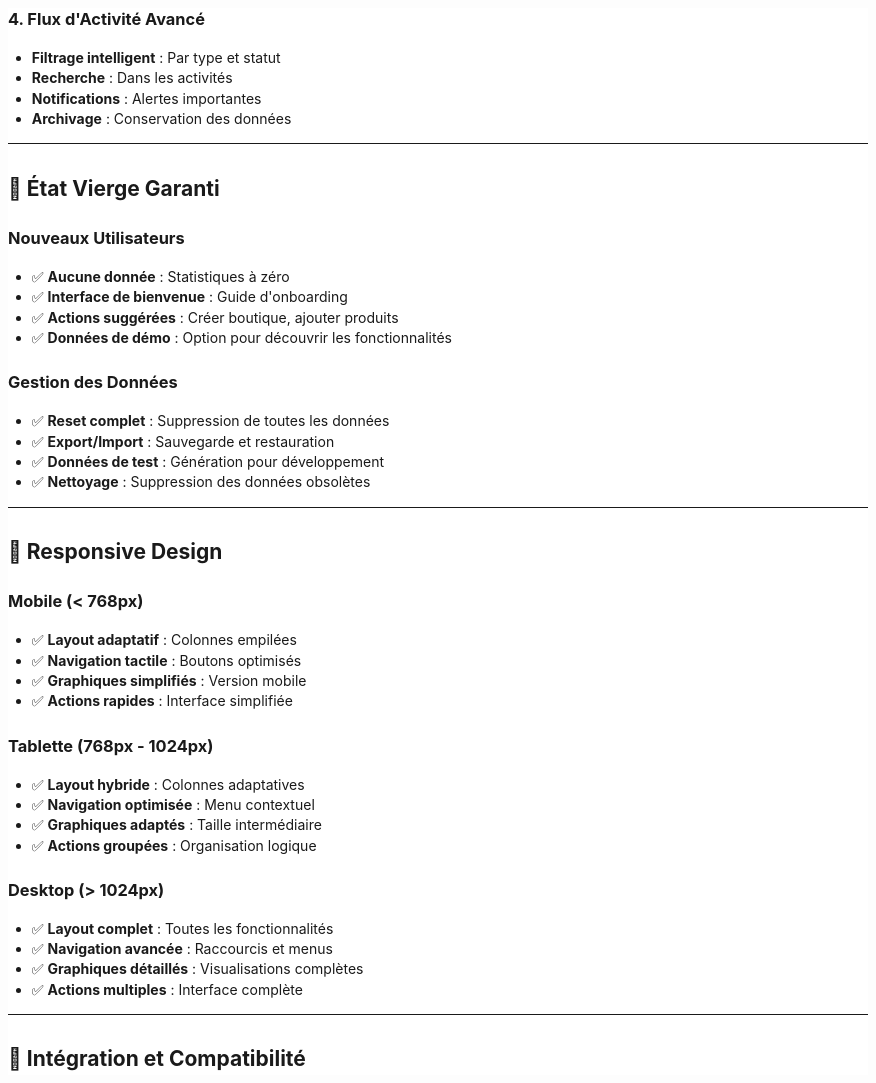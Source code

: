 ### **4. Flux d'Activité Avancé**
- **Filtrage intelligent** : Par type et statut
- **Recherche** : Dans les activités
- **Notifications** : Alertes importantes
- **Archivage** : Conservation des données

---

## 🎯 État Vierge Garanti

### **Nouveaux Utilisateurs**
- ✅ **Aucune donnée** : Statistiques à zéro
- ✅ **Interface de bienvenue** : Guide d'onboarding
- ✅ **Actions suggérées** : Créer boutique, ajouter produits
- ✅ **Données de démo** : Option pour découvrir les fonctionnalités

### **Gestion des Données**
- ✅ **Reset complet** : Suppression de toutes les données
- ✅ **Export/Import** : Sauvegarde et restauration
- ✅ **Données de test** : Génération pour développement
- ✅ **Nettoyage** : Suppression des données obsolètes

---

## 📱 Responsive Design

### **Mobile (< 768px)**
- ✅ **Layout adaptatif** : Colonnes empilées
- ✅ **Navigation tactile** : Boutons optimisés
- ✅ **Graphiques simplifiés** : Version mobile
- ✅ **Actions rapides** : Interface simplifiée

### **Tablette (768px - 1024px)**
- ✅ **Layout hybride** : Colonnes adaptatives
- ✅ **Navigation optimisée** : Menu contextuel
- ✅ **Graphiques adaptés** : Taille intermédiaire
- ✅ **Actions groupées** : Organisation logique

### **Desktop (> 1024px)**
- ✅ **Layout complet** : Toutes les fonctionnalités
- ✅ **Navigation avancée** : Raccourcis et menus
- ✅ **Graphiques détaillés** : Visualisations complètes
- ✅ **Actions multiples** : Interface complète

---

## 🔄 Intégration et Compatibilité
